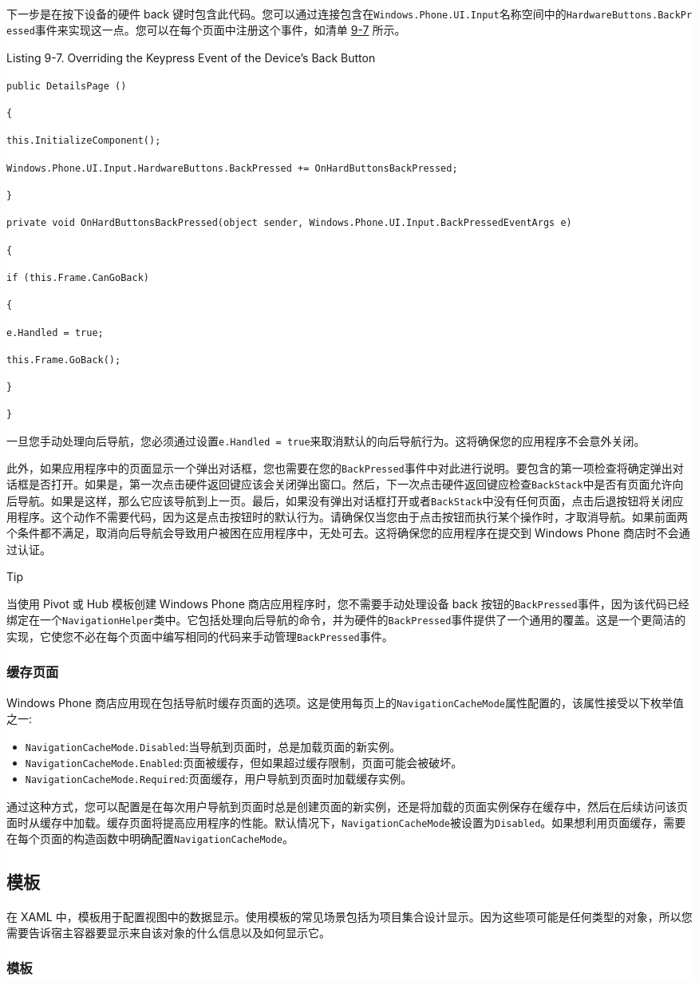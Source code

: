下一步是在按下设备的硬件 back 键时包含此代码。您可以通过连接包含在`Windows.Phone.UI.Input`名称空间中的`HardwareButtons.BackPressed`事件来实现这一点。您可以在每个页面中注册这个事件，如清单 [9-7](#FPar7) 所示。

Listing 9-7\. Overriding the Keypress Event of the Device’s Back Button

`public DetailsPage ()`

`{`

`this.InitializeComponent();`

`Windows.Phone.UI.Input.HardwareButtons.BackPressed += OnHardButtonsBackPressed;`

`}`

`private void OnHardButtonsBackPressed(object sender, Windows.Phone.UI.Input.BackPressedEventArgs e)`

`{`

`if (this.Frame.CanGoBack)`

`{`

`e.Handled = true;`

`this.Frame.GoBack();`

`}`

`}`

一旦您手动处理向后导航，您必须通过设置`e.Handled = true`来取消默认的向后导航行为。这将确保您的应用程序不会意外关闭。

此外，如果应用程序中的页面显示一个弹出对话框，您也需要在您的`BackPressed`事件中对此进行说明。要包含的第一项检查将确定弹出对话框是否打开。如果是，第一次点击硬件返回键应该会关闭弹出窗口。然后，下一次点击硬件返回键应检查`BackStack`中是否有页面允许向后导航。如果是这样，那么它应该导航到上一页。最后，如果没有弹出对话框打开或者`BackStack`中没有任何页面，点击后退按钮将关闭应用程序。这个动作不需要代码，因为这是点击按钮时的默认行为。请确保仅当您由于点击按钮而执行某个操作时，才取消导航。如果前面两个条件都不满足，取消向后导航会导致用户被困在应用程序中，无处可去。这将确保您的应用程序在提交到 Windows Phone 商店时不会通过认证。

Tip

当使用 Pivot 或 Hub 模板创建 Windows Phone 商店应用程序时，您不需要手动处理设备 back 按钮的`BackPressed`事件，因为该代码已经绑定在一个`NavigationHelper`类中。它包括处理向后导航的命令，并为硬件的`BackPressed`事件提供了一个通用的覆盖。这是一个更简洁的实现，它使您不必在每个页面中编写相同的代码来手动管理`BackPressed`事件。

### 缓存页面

Windows Phone 商店应用现在包括导航时缓存页面的选项。这是使用每页上的`NavigationCacheMode`属性配置的，该属性接受以下枚举值之一:

*   `NavigationCacheMode.Disabled`:当导航到页面时，总是加载页面的新实例。
*   `NavigationCacheMode.Enabled`:页面被缓存，但如果超过缓存限制，页面可能会被破坏。
*   `NavigationCacheMode.Required`:页面缓存，用户导航到页面时加载缓存实例。

通过这种方式，您可以配置是在每次用户导航到页面时总是创建页面的新实例，还是将加载的页面实例保存在缓存中，然后在后续访问该页面时从缓存中加载。缓存页面将提高应用程序的性能。默认情况下，`NavigationCacheMode`被设置为`Disabled`。如果想利用页面缓存，需要在每个页面的构造函数中明确配置`NavigationCacheMode`。

## 模板

在 XAML 中，模板用于配置视图中的数据显示。使用模板的常见场景包括为项目集合设计显示。因为这些项可能是任何类型的对象，所以您需要告诉宿主容器要显示来自该对象的什么信息以及如何显示它。

### 模板
